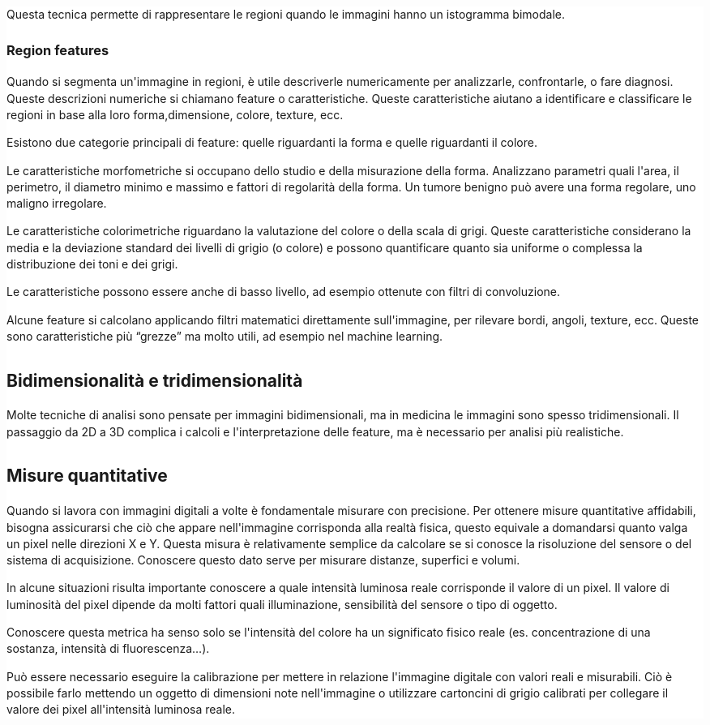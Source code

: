 Questa tecnica permette di rappresentare le regioni quando le immagini hanno un istogramma bimodale.

### Region features

Quando si segmenta un'immagine in regioni, è utile descriverle numericamente per analizzarle, confrontarle, o fare diagnosi. Queste descrizioni numeriche si chiamano feature o caratteristiche. Queste caratteristiche aiutano a identificare e classificare le regioni in base alla loro forma,dimensione, colore, texture, ecc.

Esistono due categorie principali di feature: quelle riguardanti la forma e quelle riguardanti il colore.  

Le caratteristiche morfometriche si occupano dello studio e della misurazione della forma.  Analizzano parametri quali l'area, il perimetro, il diametro minimo e massimo e fattori di regolarità della forma. Un tumore benigno può avere una forma regolare, uno maligno irregolare.

Le caratteristiche colorimetriche riguardano la valutazione del colore o della scala di grigi. Queste caratteristiche considerano la media e la deviazione standard dei livelli di grigio (o colore) e possono quantificare quanto sia uniforme o complessa la distribuzione dei toni e dei grigi.

Le caratteristiche possono essere anche di basso livello, ad esempio ottenute con filtri di convoluzione.

Alcune feature si calcolano applicando filtri matematici direttamente sull'immagine, per rilevare bordi, angoli, texture, ecc. Queste sono caratteristiche più “grezze” ma molto utili, ad esempio nel machine learning.

## Bidimensionalità e tridimensionalità

Molte tecniche di analisi sono pensate per immagini bidimensionali, ma in medicina le immagini sono spesso tridimensionali. Il passaggio da 2D a 3D complica i calcoli e l'interpretazione delle feature, ma è necessario per analisi più realistiche.

## Misure quantitative

Quando si lavora con immagini digitali a volte è fondamentale misurare con precisione. Per ottenere misure quantitative affidabili, bisogna assicurarsi che ciò che appare nell'immagine corrisponda alla realtà fisica, questo equivale a domandarsi quanto valga un pixel nelle direzioni X e Y. Questa misura è relativamente semplice da calcolare se si conosce la risoluzione del sensore o del sistema di acquisizione. Conoscere questo dato serve per misurare distanze, superfici e volumi.

In alcune situazioni risulta importante conoscere a quale intensità luminosa reale corrisponde il valore di un pixel. Il valore di luminosità del pixel dipende da molti fattori quali illuminazione, sensibilità del sensore o tipo di oggetto.

Conoscere questa metrica ha senso solo se l'intensità del colore ha un significato fisico reale (es. concentrazione di una sostanza, intensità di fluorescenza…).

Può essere necessario eseguire la calibrazione per mettere in relazione l'immagine digitale con valori reali e misurabili. Ciò è possibile farlo mettendo un oggetto di dimensioni note nell'immagine o utilizzare cartoncini di grigio calibrati per collegare il valore dei pixel all'intensità
luminosa reale.
